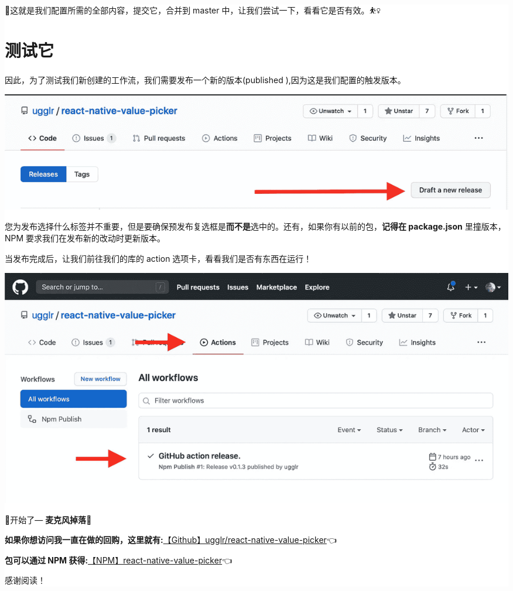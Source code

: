 🚀这就是我们配置所需的全部内容，提交它，合并到 master 中，让我们尝试一下，看看它是否有效。⛹️‍♀️

# 测试它

因此，为了测试我们新创建的工作流，我们需要发布一个新的版本(published ),因为这是我们配置的触发版本。

![](img/8a42513812652766b3424c949ec94f32.png)

您为发布选择什么标签并不重要，但是要确保预发布复选框是**而不是**选中的。还有，如果你有以前的包，**记得在 package.json** 里撞版本，NPM 要求我们在发布新的改动时更新版本。

当发布完成后，让我们前往我们的库的 action 选项卡，看看我们是否有东西在运行！

![](img/aec37244b3ac9c92d2bdd35d4ca5de9b.png)

🎉开始了— **麦克风掉落**🎤

**如果你想访问我一直在做的回购，这里就有:**[【Github】ugglr/react-native-value-picker](https://github.com/ugglr/react-native-value-picker/actions)👈

**包可以通过 NPM 获得:**[【NPM】react-native-value-picker](https://www.npmjs.com/package/react-native-value-picker)👈

感谢阅读！